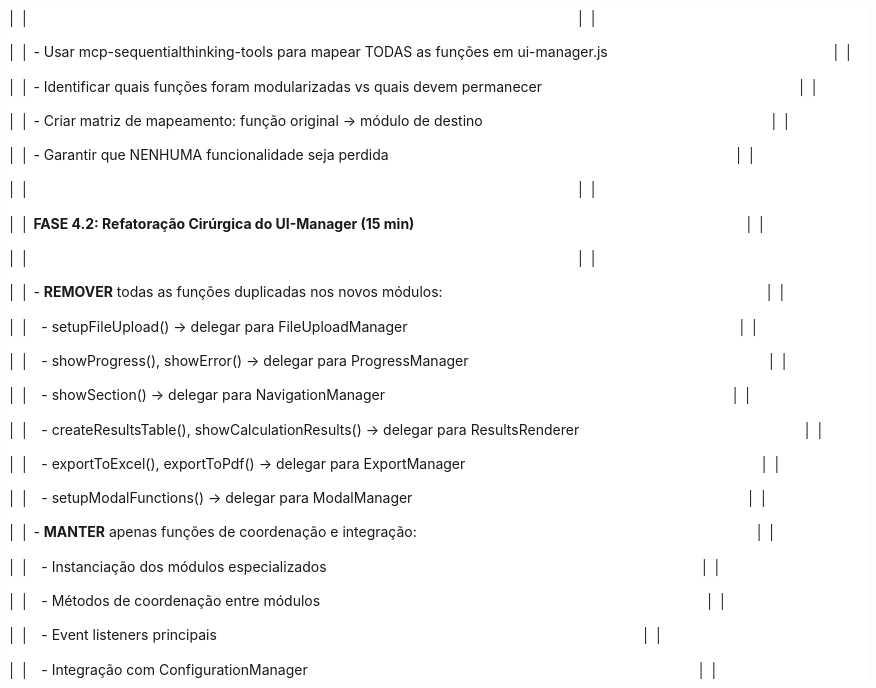 │ │                                                                                                                                           │ │

│ │ - Usar mcp-sequentialthinking-tools para mapear TODAS as funções em ui-manager.js                                                         │ │

│ │ - Identificar quais funções foram modularizadas vs quais devem permanecer                                                                 │ │

│ │ - Criar matriz de mapeamento: função original → módulo de destino                                                                         │ │

│ │ - Garantir que NENHUMA funcionalidade seja perdida                                                                                        │ │

│ │                                                                                                                                           │ │

│ │ **FASE 4.2: Refatoração Cirúrgica do UI-Manager (15 min)**                                                                                    │ │

│ │                                                                                                                                           │ │

│ │ - **REMOVER** todas as funções duplicadas nos novos módulos:                                                                                  │ │

│ │   - setupFileUpload() → delegar para FileUploadManager                                                                                    │ │

│ │   - showProgress(), showError() → delegar para ProgressManager                                                                            │ │

│ │   - showSection() → delegar para NavigationManager                                                                                        │ │

│ │   - createResultsTable(), showCalculationResults() → delegar para ResultsRenderer                                                         │ │

│ │   - exportToExcel(), exportToPdf() → delegar para ExportManager                                                                           │ │

│ │   - setupModalFunctions() → delegar para ModalManager                                                                                     │ │

│ │ - **MANTER** apenas funções de coordenação e integração:                                                                                      │ │

│ │   - Instanciação dos módulos especializados                                                                                               │ │

│ │   - Métodos de coordenação entre módulos                                                                                                  │ │

│ │   - Event listeners principais                                                                                                            │ │

│ │   - Integração com ConfigurationManager                                                                                                   │ │
